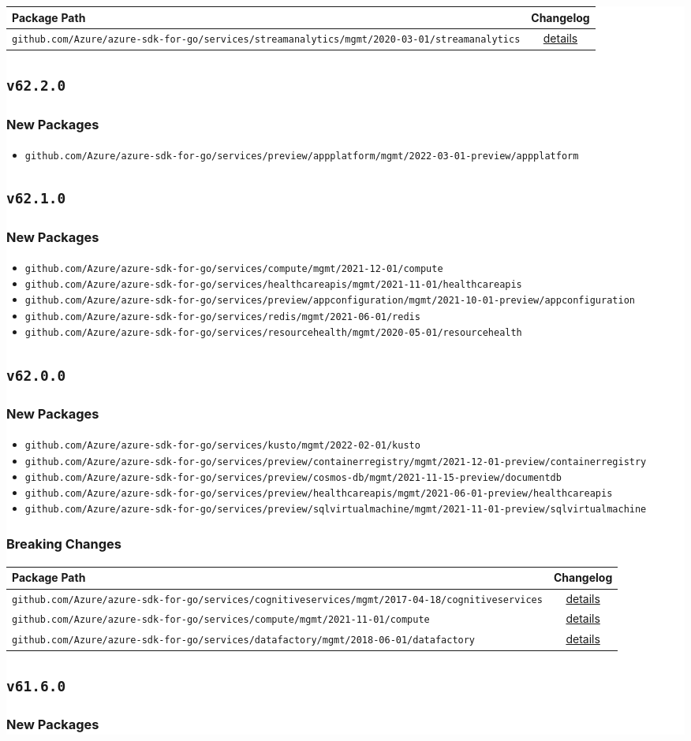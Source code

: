 | Package Path | Changelog |
| :--- | :---: |
| `github.com/Azure/azure-sdk-for-go/services/streamanalytics/mgmt/2020-03-01/streamanalytics` | [details](https://github.com/Azure/azure-sdk-for-go/blob/v62.3.0/services/streamanalytics/mgmt/2020-03-01/streamanalytics/CHANGELOG.md) |

## `v62.2.0`

### New Packages

- `github.com/Azure/azure-sdk-for-go/services/preview/appplatform/mgmt/2022-03-01-preview/appplatform`

## `v62.1.0`

### New Packages

- `github.com/Azure/azure-sdk-for-go/services/compute/mgmt/2021-12-01/compute`
- `github.com/Azure/azure-sdk-for-go/services/healthcareapis/mgmt/2021-11-01/healthcareapis`
- `github.com/Azure/azure-sdk-for-go/services/preview/appconfiguration/mgmt/2021-10-01-preview/appconfiguration`
- `github.com/Azure/azure-sdk-for-go/services/redis/mgmt/2021-06-01/redis`
- `github.com/Azure/azure-sdk-for-go/services/resourcehealth/mgmt/2020-05-01/resourcehealth`

## `v62.0.0`

### New Packages

- `github.com/Azure/azure-sdk-for-go/services/kusto/mgmt/2022-02-01/kusto`
- `github.com/Azure/azure-sdk-for-go/services/preview/containerregistry/mgmt/2021-12-01-preview/containerregistry`
- `github.com/Azure/azure-sdk-for-go/services/preview/cosmos-db/mgmt/2021-11-15-preview/documentdb`
- `github.com/Azure/azure-sdk-for-go/services/preview/healthcareapis/mgmt/2021-06-01-preview/healthcareapis`
- `github.com/Azure/azure-sdk-for-go/services/preview/sqlvirtualmachine/mgmt/2021-11-01-preview/sqlvirtualmachine`

### Breaking Changes

| Package Path | Changelog |
| :--- | :---: |
| `github.com/Azure/azure-sdk-for-go/services/cognitiveservices/mgmt/2017-04-18/cognitiveservices` | [details](https://github.com/Azure/azure-sdk-for-go/blob/v62.0.0/services/cognitiveservices/mgmt/2017-04-18/cognitiveservices/CHANGELOG.md) |
| `github.com/Azure/azure-sdk-for-go/services/compute/mgmt/2021-11-01/compute` | [details](https://github.com/Azure/azure-sdk-for-go/blob/v62.0.0/services/compute/mgmt/2021-11-01/compute/CHANGELOG.md) |
| `github.com/Azure/azure-sdk-for-go/services/datafactory/mgmt/2018-06-01/datafactory` | [details](https://github.com/Azure/azure-sdk-for-go/blob/v62.0.0/services/datafactory/mgmt/2018-06-01/datafactory/CHANGELOG.md) |

## `v61.6.0`

### New Packages
